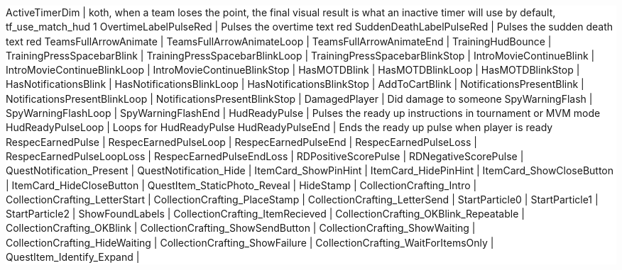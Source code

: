 ActiveTimerDim | koth, when a team loses the point, the final visual result is what an inactive timer will use by default, tf_use_match_hud 1
OvertimeLabelPulseRed | Pulses the overtime text red
SuddenDeathLabelPulseRed | Pulses the sudden death text red
TeamsFullArrowAnimate |
TeamsFullArrowAnimateLoop |
TeamsFullArrowAnimateEnd |
TrainingHudBounce |
TrainingPressSpacebarBlink |
TrainingPressSpacebarBlinkLoop |
TrainingPressSpacebarBlinkStop |
IntroMovieContinueBlink |
IntroMovieContinueBlinkLoop |
IntroMovieContinueBlinkStop |
HasMOTDBlink |
HasMOTDBlinkLoop |
HasMOTDBlinkStop |
HasNotificationsBlink |
HasNotificationsBlinkLoop |
HasNotificationsBlinkStop |
AddToCartBlink |
NotificationsPresentBlink |
NotificationsPresentBlinkLoop |
NotificationsPresentBlinkStop |
DamagedPlayer | Did damage to someone
SpyWarningFlash |
SpyWarningFlashLoop |
SpyWarningFlashEnd |
HudReadyPulse | Pulses the ready up instructions in tournament or MVM mode
HudReadyPulseLoop | Loops for HudReadyPulse
HudReadyPulseEnd | Ends the ready up pulse when player is ready
RespecEarnedPulse |
RespecEarnedPulseLoop |
RespecEarnedPulseEnd |
RespecEarnedPulseLoss |
RespecEarnedPulseLoopLoss |
RespecEarnedPulseEndLoss |
RDPositiveScorePulse |
RDNegativeScorePulse |
QuestNotification_Present |
QuestNotification_Hide |
ItemCard_ShowPinHint |
ItemCard_HidePinHint |
ItemCard_ShowCloseButton |
ItemCard_HideCloseButton |
QuestItem_StaticPhoto_Reveal |
HideStamp |
CollectionCrafting_Intro |
CollectionCrafting_LetterStart |
CollectionCrafting_PlaceStamp |
CollectionCrafting_LetterSend |
StartParticle0 |
StartParticle1 |
StartParticle2 |
ShowFoundLabels |
CollectionCrafting_ItemRecieved |
CollectionCrafting_OKBlink_Repeatable |
CollectionCrafting_OKBlink |
CollectionCrafting_ShowSendButton |
CollectionCrafting_ShowWaiting |
CollectionCrafting_HideWaiting |
CollectionCrafting_ShowFailure |
CollectionCrafting_WaitForItemsOnly |
QuestItem_Identify_Expand |
